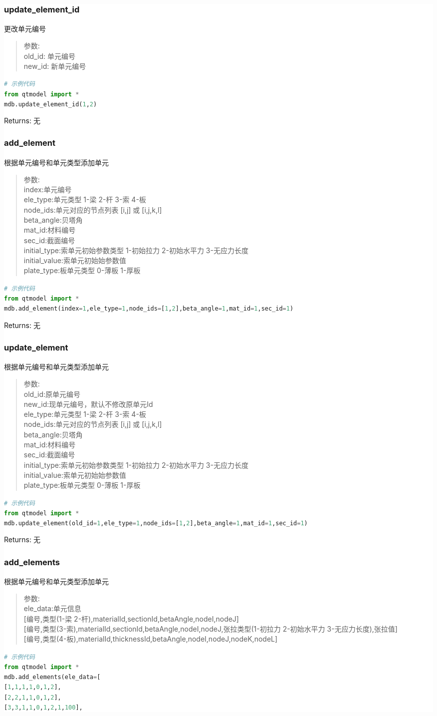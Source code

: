 ### update_element_id
更改单元编号
> 参数:  
> old_id: 单元编号  
> new_id: 新单元编号  
```Python
# 示例代码
from qtmodel import *
mdb.update_element_id(1,2)
```  
Returns: 无
### add_element
根据单元编号和单元类型添加单元
> 参数:  
> index:单元编号  
> ele_type:单元类型 1-梁 2-杆 3-索 4-板  
> node_ids:单元对应的节点列表 [i,j] 或 [i,j,k,l]  
> beta_angle:贝塔角  
> mat_id:材料编号  
> sec_id:截面编号  
> initial_type:索单元初始参数类型 1-初始拉力 2-初始水平力 3-无应力长度  
> initial_value:索单元初始始参数值  
> plate_type:板单元类型  0-薄板 1-厚板  
```Python
# 示例代码
from qtmodel import *
mdb.add_element(index=1,ele_type=1,node_ids=[1,2],beta_angle=1,mat_id=1,sec_id=1)
```  
Returns: 无
### update_element
根据单元编号和单元类型添加单元
> 参数:  
> old_id:原单元编号  
> new_id:现单元编号，默认不修改原单元Id  
> ele_type:单元类型 1-梁 2-杆 3-索 4-板  
> node_ids:单元对应的节点列表 [i,j] 或 [i,j,k,l]  
> beta_angle:贝塔角  
> mat_id:材料编号  
> sec_id:截面编号  
> initial_type:索单元初始参数类型 1-初始拉力 2-初始水平力 3-无应力长度  
> initial_value:索单元初始始参数值  
> plate_type:板单元类型  0-薄板 1-厚板  
```Python
# 示例代码
from qtmodel import *
mdb.update_element(old_id=1,ele_type=1,node_ids=[1,2],beta_angle=1,mat_id=1,sec_id=1)
```  
Returns: 无
### add_elements
根据单元编号和单元类型添加单元
> 参数:  
> ele_data:单元信息  
> [编号,类型(1-梁 2-杆),materialId,sectionId,betaAngle,nodeI,nodeJ]  
> [编号,类型(3-索),materialId,sectionId,betaAngle,nodeI,nodeJ,张拉类型(1-初拉力 2-初始水平力 3-无应力长度),张拉值]  
> [编号,类型(4-板),materialId,thicknessId,betaAngle,nodeI,nodeJ,nodeK,nodeL]  
```Python
# 示例代码
from qtmodel import *
mdb.add_elements(ele_data=[
[1,1,1,1,0,1,2],
[2,2,1,1,0,1,2],
[3,3,1,1,0,1,2,1,100],
```